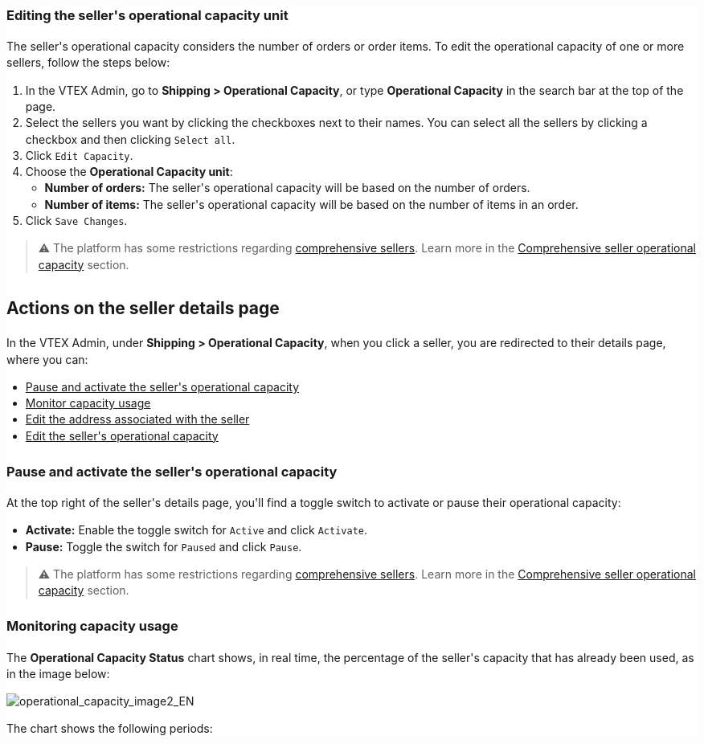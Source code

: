 ### Editing the seller's operational capacity unit

The seller's operational capacity considers the number of orders or order items. To edit the operational capacity of one or more sellers, follow the steps below:

1. In the VTEX Admin, go to **Shipping > Operational Capacity**, or type **Operational Capacity** in the search bar at the top of the page.
2. Select the sellers you want by clicking the checkboxes next to their names. You can select all the sellers by clicking a checkbox and then clicking `Select all`.
3. Click `Edit Capacity`.
4. Choose the **Operational Capacity unit**:
    - **Number of orders:** The seller's operational capacity will be based on the number of orders.
    - **Number of items:** The seller's operational capacity will be based on the number of items in an order.
5. Click `Save Changes`.

>⚠️ The platform has some restrictions regarding [comprehensive sellers](https://help.vtex.com/en/tutorial/seller-abrangente--5Qn4O2GpjUIzWTPpvLUfkI). Learn more in the [Comprehensive seller operational capacity](https://help.vtex.com/en/tutorial/capacidade-operacional-beta--2thSYLMAS8KAd8V4XuBLSy#comprehensive-seller-operational-capacity) section.

## Actions on the seller details page

In the VTEX Admin, under **Shipping > Operational Capacity**, when you click a seller, you are redirected to their details page, where you can:

- [Pause and activate the seller's operational capacity](#pause-and-activate-the-sellers-operational-capacity)
- [Monitor capacity usage](#monitoring-capacity-usage)
- [Edit the address associated with the seller](#editing-the-address-associated-with-the-seller)
- [Edit the seller's operational capacity](#editing-the-sellers-operational-capacity)

### Pause and activate the seller's operational capacity

At the top right of the seller's details page, you'll find a toggle switch to activate or pause their operational capacity:

- **Activate:** Enable the toggle switch for `Active` and click `Activate`.
- **Pause:** Toggle the switch for `Paused` and click `Pause`.

>⚠️ The platform has some restrictions regarding [comprehensive sellers](https://help.vtex.com/en/tutorial/seller-abrangente--5Qn4O2GpjUIzWTPpvLUfkI). Learn more in the [Comprehensive seller operational capacity](https://help.vtex.com/en/tutorial/capacidade-operacional-beta--2thSYLMAS8KAd8V4XuBLSy#comprehensive-seller-operational-capacity) section.

### Monitoring capacity usage

The **Operational Capacity Status** chart shows, in real time, the percentage of the seller's capacity that has already been used, as in the image below:

![operational_capacity_image2_EN](https://images.ctfassets.net/alneenqid6w5/510RtT3ugOksM3YD5tYSGc/0bed6fad834c5b5ab6d22ce713abd11d/operational_capacity_image2_EN.png)

The chart shows the following periods:

